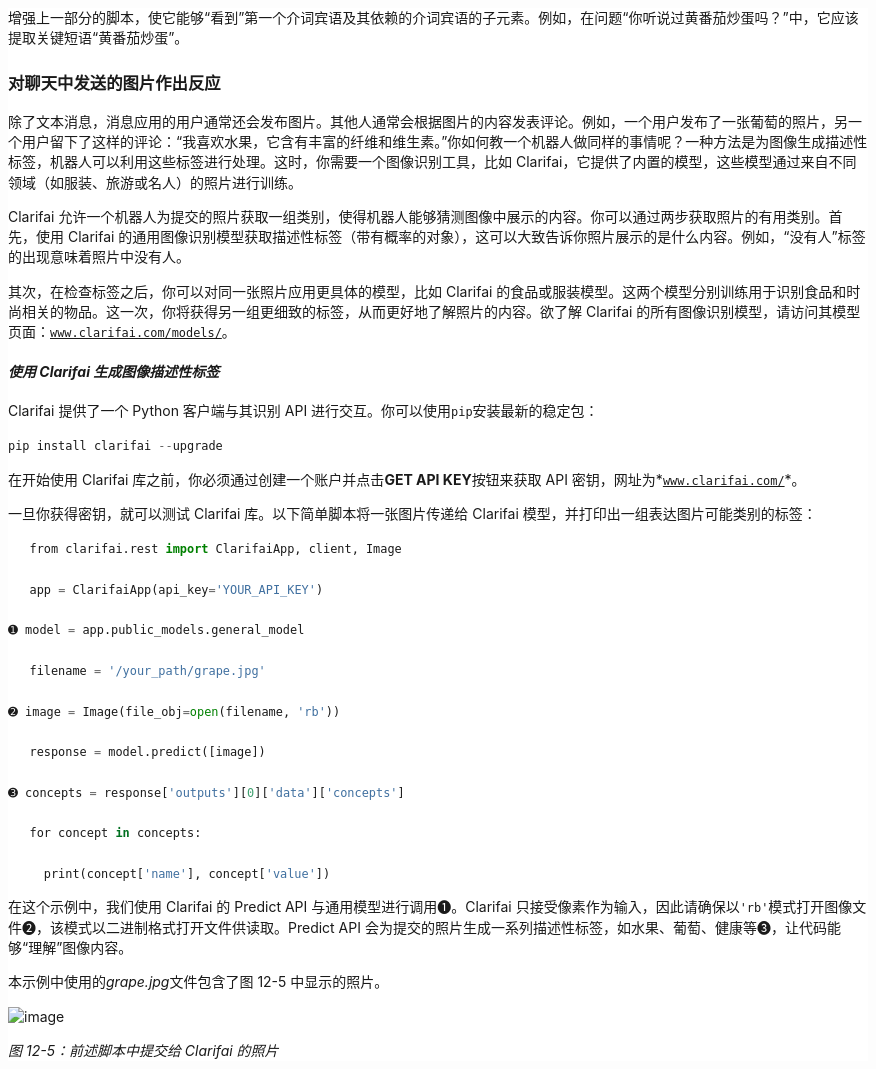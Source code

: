 增强上一部分的脚本，使它能够“看到”第一个介词宾语及其依赖的介词宾语的子元素。例如，在问题“你听说过黄番茄炒蛋吗？”中，它应该提取关键短语“黄番茄炒蛋”。

### **对聊天中发送的图片作出反应**

除了文本消息，消息应用的用户通常还会发布图片。其他人通常会根据图片的内容发表评论。例如，一个用户发布了一张葡萄的照片，另一个用户留下了这样的评论：“我喜欢水果，它含有丰富的纤维和维生素。”你如何教一个机器人做同样的事情呢？一种方法是为图像生成描述性标签，机器人可以利用这些标签进行处理。这时，你需要一个图像识别工具，比如 Clarifai，它提供了内置的模型，这些模型通过来自不同领域（如服装、旅游或名人）的照片进行训练。

Clarifai 允许一个机器人为提交的照片获取一组类别，使得机器人能够猜测图像中展示的内容。你可以通过两步获取照片的有用类别。首先，使用 Clarifai 的通用图像识别模型获取描述性标签（带有概率的对象），这可以大致告诉你照片展示的是什么内容。例如，“没有人”标签的出现意味着照片中没有人。

其次，在检查标签之后，你可以对同一张照片应用更具体的模型，比如 Clarifai 的食品或服装模型。这两个模型分别训练用于识别食品和时尚相关的物品。这一次，你将获得另一组更细致的标签，从而更好地了解照片的内容。欲了解 Clarifai 的所有图像识别模型，请访问其模型页面：[`www.clarifai.com/models/`](https://www.clarifai.com/models/)。

#### ***使用 Clarifai 生成图像描述性标签***

Clarifai 提供了一个 Python 客户端与其识别 API 进行交互。你可以使用`pip`安装最新的稳定包：

```py
pip install clarifai --upgrade
```

在开始使用 Clarifai 库之前，你必须通过创建一个账户并点击**GET API KEY**按钮来获取 API 密钥，网址为*[`www.clarifai.com/`](https://www.clarifai.com/)*。

一旦你获得密钥，就可以测试 Clarifai 库。以下简单脚本将一张图片传递给 Clarifai 模型，并打印出一组表达图片可能类别的标签：

```py
   from clarifai.rest import ClarifaiApp, client, Image

   app = ClarifaiApp(api_key='YOUR_API_KEY')

➊ model = app.public_models.general_model

   filename = '/your_path/grape.jpg'

➋ image = Image(file_obj=open(filename, 'rb'))

   response = model.predict([image])

➌ concepts = response['outputs'][0]['data']['concepts']

   for concept in concepts:

     print(concept['name'], concept['value'])
```

在这个示例中，我们使用 Clarifai 的 Predict API 与通用模型进行调用➊。Clarifai 只接受像素作为输入，因此请确保以`'rb'`模式打开图像文件➋，该模式以二进制格式打开文件供读取。Predict API 会为提交的照片生成一系列描述性标签，如水果、葡萄、健康等➌，让代码能够“理解”图像内容。

本示例中使用的*grape.jpg*文件包含了图 12-5 中显示的照片。

![image](img/fig12-5.jpg)

*图 12-5：前述脚本中提交给 Clarifai 的照片*
